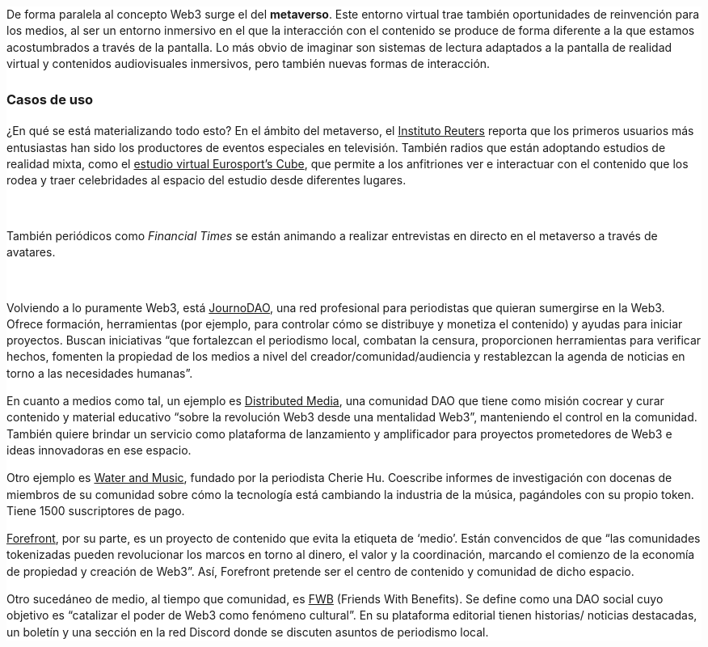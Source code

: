 De forma paralela al concepto Web3 surge el del **metaverso**. Este entorno virtual trae también oportunidades de reinvención para los medios, al ser un entorno inmersivo en el que la interacción con el contenido se produce de forma diferente a la que estamos acostumbrados a través de la pantalla. Lo más obvio de imaginar son sistemas de lectura adaptados a la pantalla de realidad virtual y contenidos audiovisuales inmersivos, pero también nuevas formas de interacción.

### **Casos de uso**

¿En qué se está materializando todo esto? En el ámbito del metaverso, el [Instituto Reuters](https://reutersinstitute.politics.ox.ac.uk/journalism-media-and-technology-trends-and-predictions-2022) reporta que los primeros usuarios más entusiastas han sido los productores de eventos especiales en televisión. También radios que están adoptando estudios de realidad mixta, como el [estudio virtual Eurosport’s Cube](https://www.dimensionstudio.co/work/eurosport-cube-future-sports-tv), que permite a los anfitriones ver e interactuar con el contenido que los rodea y traer celebridades al espacio del estudio desde diferentes lugares.

<iframe width="560" height="315" src="https://www.youtube.com/embed/y4HWVr08uiU" title="YouTube video player" frameborder="0" allow="accelerometer; autoplay; clipboard-write; encrypted-media; gyroscope; picture-in-picture" allowfullscreen></iframe>

<br>

También periódicos como *Financial Times* se están animando a realizar entrevistas en directo en el metaverso a través de avatares.

<iframe width="560" height="315" src="https://www.youtube.com/embed/2Ne7Ljd4f78" title="YouTube video player" frameborder="0" allow="accelerometer; autoplay; clipboard-write; encrypted-media; gyroscope; picture-in-picture" allowfullscreen></iframe>

<br>

Volviendo a lo puramente Web3, está [JournoDAO](https://gitcoin.co/grants/4972/journodao-using-web3-to-upgrade-journalism), una red profesional para periodistas que quieran sumergirse en la Web3. Ofrece formación, herramientas (por ejemplo, para controlar cómo se distribuye y monetiza el contenido) y ayudas para iniciar proyectos. Buscan iniciativas “que fortalezcan el periodismo local, combatan la censura, proporcionen herramientas para verificar hechos, fomenten la propiedad de los medios a nivel del creador/comunidad/audiencia y restablezcan la agenda de noticias en torno a las necesidades humanas”.

En cuanto a medios como tal, un ejemplo es [Distributed Media](https://www.distributed.media/), una comunidad DAO que tiene como misión cocrear y curar contenido y material educativo “sobre la revolución Web3 desde una mentalidad Web3”, manteniendo el control en la comunidad. También quiere brindar un servicio como plataforma de lanzamiento y amplificador para proyectos prometedores de Web3 e ideas innovadoras en ese espacio.

Otro ejemplo es [Water and Music](https://www.waterandmusic.com/), fundado por la periodista Cherie Hu. Coescribe informes de investigación con docenas de miembros de su comunidad sobre cómo la tecnología está cambiando la industria de la música, pagándoles con su propio token. Tiene 1500 suscriptores de pago.

[Forefront](https://forefront.market/), por su parte, es un proyecto de contenido que evita la etiqueta de ‘medio’. Están convencidos de que “las comunidades tokenizadas pueden revolucionar los marcos en torno al dinero, el valor y la coordinación, marcando el comienzo de la economía de propiedad y creación de Web3”. Así, Forefront pretende ser el centro de contenido y comunidad de dicho espacio.

Otro sucedáneo de medio, al tiempo que comunidad, es [FWB](https://www.fwb.help/tldr) (Friends With Benefits). Se define como una DAO social cuyo objetivo es “catalizar el poder de Web3 como fenómeno cultural”. En su plataforma editorial tienen historias/ noticias destacadas, un boletín y una sección en la red Discord donde se discuten asuntos de periodismo local.
